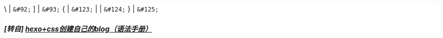 &#92; | `&#92;`
&#93; | `&#93;`
&#123; | `&#123;`
&#124; | `&#124;`
&#125; | `&#125;`

##### [转自] [hexo+css创建自己的blog（语法手册）](https://segmentfault.com/a/1190000011021195)